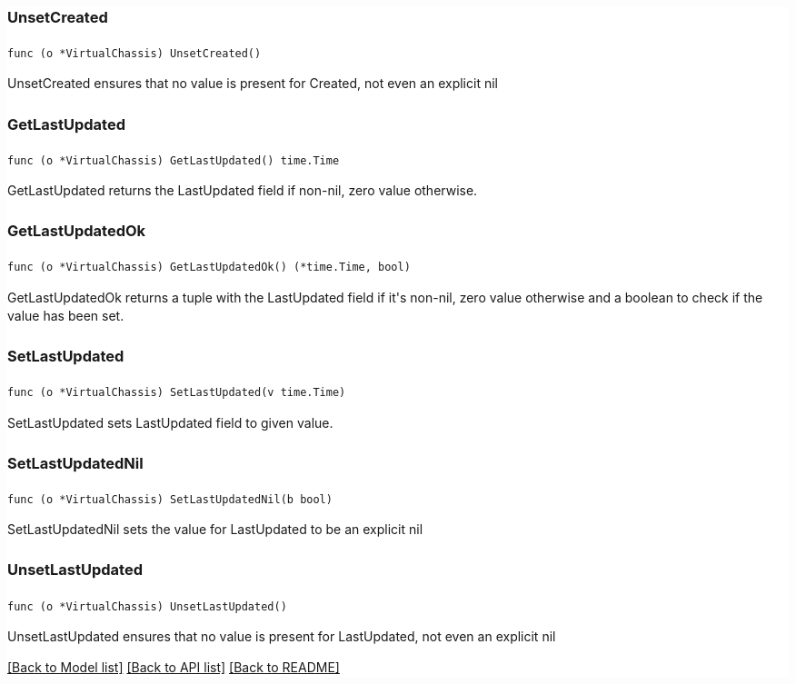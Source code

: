 ### UnsetCreated
`func (o *VirtualChassis) UnsetCreated()`

UnsetCreated ensures that no value is present for Created, not even an explicit nil
### GetLastUpdated

`func (o *VirtualChassis) GetLastUpdated() time.Time`

GetLastUpdated returns the LastUpdated field if non-nil, zero value otherwise.

### GetLastUpdatedOk

`func (o *VirtualChassis) GetLastUpdatedOk() (*time.Time, bool)`

GetLastUpdatedOk returns a tuple with the LastUpdated field if it's non-nil, zero value otherwise
and a boolean to check if the value has been set.

### SetLastUpdated

`func (o *VirtualChassis) SetLastUpdated(v time.Time)`

SetLastUpdated sets LastUpdated field to given value.


### SetLastUpdatedNil

`func (o *VirtualChassis) SetLastUpdatedNil(b bool)`

 SetLastUpdatedNil sets the value for LastUpdated to be an explicit nil

### UnsetLastUpdated
`func (o *VirtualChassis) UnsetLastUpdated()`

UnsetLastUpdated ensures that no value is present for LastUpdated, not even an explicit nil

[[Back to Model list]](../README.md#documentation-for-models) [[Back to API list]](../README.md#documentation-for-api-endpoints) [[Back to README]](../README.md)


